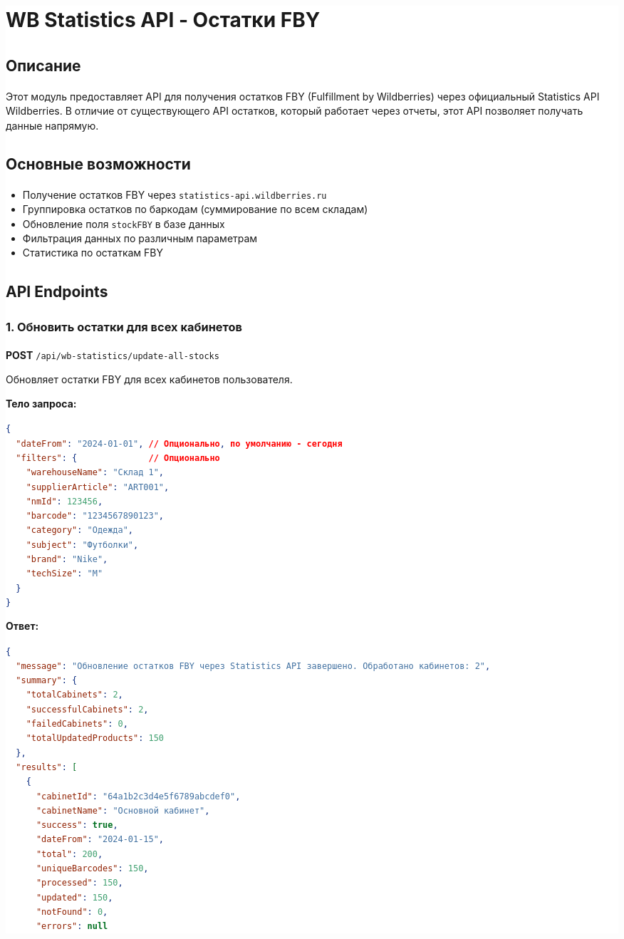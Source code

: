 # WB Statistics API - Остатки FBY

## Описание

Этот модуль предоставляет API для получения остатков FBY (Fulfillment by Wildberries) через официальный Statistics API Wildberries. В отличие от существующего API остатков, который работает через отчеты, этот API позволяет получать данные напрямую.

## Основные возможности

- Получение остатков FBY через `statistics-api.wildberries.ru`
- Группировка остатков по баркодам (суммирование по всем складам)
- Обновление поля `stockFBY` в базе данных
- Фильтрация данных по различным параметрам
- Статистика по остаткам FBY

## API Endpoints

### 1. Обновить остатки для всех кабинетов

**POST** `/api/wb-statistics/update-all-stocks`

Обновляет остатки FBY для всех кабинетов пользователя.

**Тело запроса:**
```json
{
  "dateFrom": "2024-01-01", // Опционально, по умолчанию - сегодня
  "filters": {              // Опционально
    "warehouseName": "Склад 1",
    "supplierArticle": "ART001",
    "nmId": 123456,
    "barcode": "1234567890123",
    "category": "Одежда",
    "subject": "Футболки",
    "brand": "Nike",
    "techSize": "M"
  }
}
```

**Ответ:**
```json
{
  "message": "Обновление остатков FBY через Statistics API завершено. Обработано кабинетов: 2",
  "summary": {
    "totalCabinets": 2,
    "successfulCabinets": 2,
    "failedCabinets": 0,
    "totalUpdatedProducts": 150
  },
  "results": [
    {
      "cabinetId": "64a1b2c3d4e5f6789abcdef0",
      "cabinetName": "Основной кабинет",
      "success": true,
      "dateFrom": "2024-01-15",
      "total": 200,
      "uniqueBarcodes": 150,
      "processed": 150,
      "updated": 150,
      "notFound": 0,
      "errors": null
```